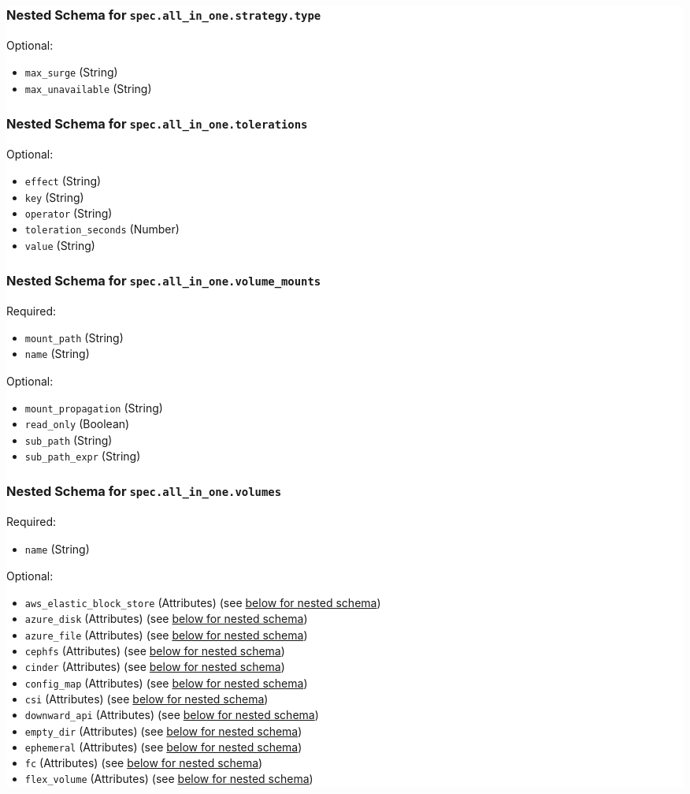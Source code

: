 <a id="nestedatt--spec--all_in_one--strategy--rolling_update"></a>
### Nested Schema for `spec.all_in_one.strategy.type`

Optional:

- `max_surge` (String)
- `max_unavailable` (String)



<a id="nestedatt--spec--all_in_one--tolerations"></a>
### Nested Schema for `spec.all_in_one.tolerations`

Optional:

- `effect` (String)
- `key` (String)
- `operator` (String)
- `toleration_seconds` (Number)
- `value` (String)


<a id="nestedatt--spec--all_in_one--volume_mounts"></a>
### Nested Schema for `spec.all_in_one.volume_mounts`

Required:

- `mount_path` (String)
- `name` (String)

Optional:

- `mount_propagation` (String)
- `read_only` (Boolean)
- `sub_path` (String)
- `sub_path_expr` (String)


<a id="nestedatt--spec--all_in_one--volumes"></a>
### Nested Schema for `spec.all_in_one.volumes`

Required:

- `name` (String)

Optional:

- `aws_elastic_block_store` (Attributes) (see [below for nested schema](#nestedatt--spec--all_in_one--volumes--aws_elastic_block_store))
- `azure_disk` (Attributes) (see [below for nested schema](#nestedatt--spec--all_in_one--volumes--azure_disk))
- `azure_file` (Attributes) (see [below for nested schema](#nestedatt--spec--all_in_one--volumes--azure_file))
- `cephfs` (Attributes) (see [below for nested schema](#nestedatt--spec--all_in_one--volumes--cephfs))
- `cinder` (Attributes) (see [below for nested schema](#nestedatt--spec--all_in_one--volumes--cinder))
- `config_map` (Attributes) (see [below for nested schema](#nestedatt--spec--all_in_one--volumes--config_map))
- `csi` (Attributes) (see [below for nested schema](#nestedatt--spec--all_in_one--volumes--csi))
- `downward_api` (Attributes) (see [below for nested schema](#nestedatt--spec--all_in_one--volumes--downward_api))
- `empty_dir` (Attributes) (see [below for nested schema](#nestedatt--spec--all_in_one--volumes--empty_dir))
- `ephemeral` (Attributes) (see [below for nested schema](#nestedatt--spec--all_in_one--volumes--ephemeral))
- `fc` (Attributes) (see [below for nested schema](#nestedatt--spec--all_in_one--volumes--fc))
- `flex_volume` (Attributes) (see [below for nested schema](#nestedatt--spec--all_in_one--volumes--flex_volume))